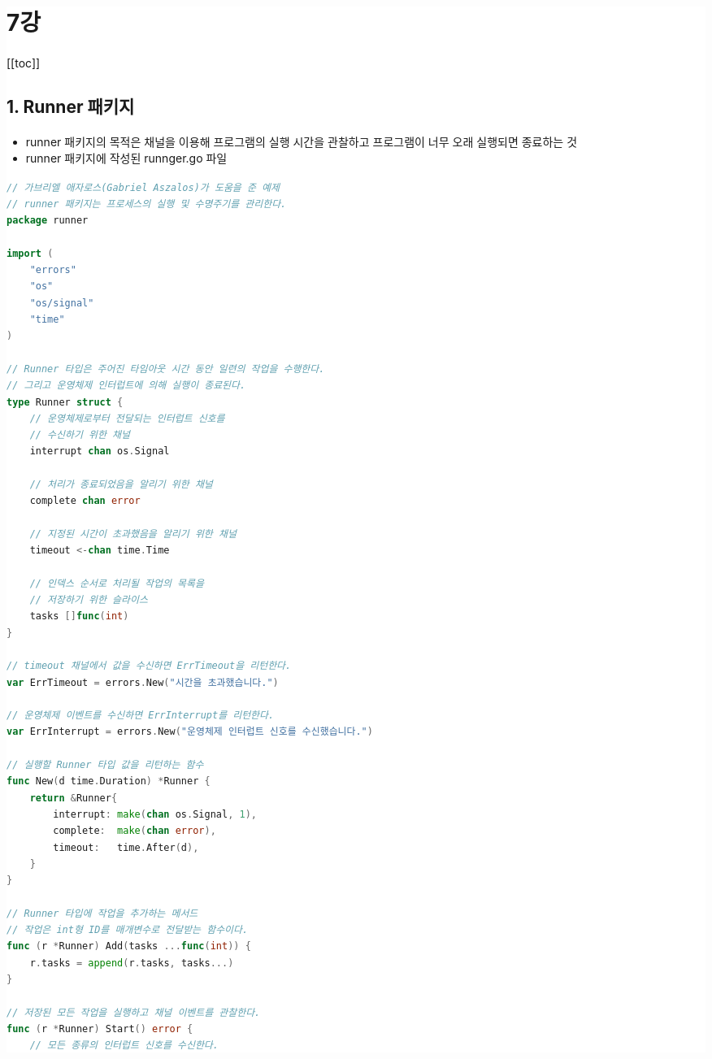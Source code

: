 # 7강

[[toc]]

## 1. Runner 패키지
- runner 패키지의 목적은 채널을 이용해 프로그램의 실행 시간을 관찰하고 프로그램이 너무 오래 실행되면 종료하는 것
- runner 패키지에 작성된 runnger.go 파일

```go
// 가브리엘 애자로스(Gabriel Aszalos)가 도움을 준 예제
// runner 패키지는 프로세스의 실행 및 수명주기를 관리한다.
package runner

import (
	"errors"
	"os"
	"os/signal"
	"time"
)

// Runner 타입은 주어진 타임아웃 시간 동안 일련의 작업을 수행한다.
// 그리고 운영체제 인터럽트에 의해 실행이 종료된다.
type Runner struct {
	// 운영체제로부터 전달되는 인터럽트 신호를
	// 수신하기 위한 채널
	interrupt chan os.Signal

	// 처리가 종료되었음을 알리기 위한 채널
	complete chan error

	// 지정된 시간이 초과했음을 알리기 위한 채널
	timeout <-chan time.Time

	// 인덱스 순서로 처리될 작업의 목록을
	// 저장하기 위한 슬라이스
	tasks []func(int)
}

// timeout 채널에서 값을 수신하면 ErrTimeout을 리턴한다.
var ErrTimeout = errors.New("시간을 초과했습니다.")

// 운영체제 이벤트를 수신하면 ErrInterrupt를 리턴한다.
var ErrInterrupt = errors.New("운영체제 인터럽트 신호를 수신했습니다.")

// 실행할 Runner 타입 값을 리턴하는 함수
func New(d time.Duration) *Runner {
	return &Runner{
		interrupt: make(chan os.Signal, 1),
		complete:  make(chan error),
		timeout:   time.After(d),
	}
}

// Runner 타입에 작업을 추가하는 메서드
// 작업은 int형 ID를 매개변수로 전달받는 함수이다.
func (r *Runner) Add(tasks ...func(int)) {
	r.tasks = append(r.tasks, tasks...)
}

// 저장된 모든 작업을 실행하고 채널 이벤트를 관찰한다.
func (r *Runner) Start() error {
	// 모든 종류의 인터럽트 신호를 수신한다.
```